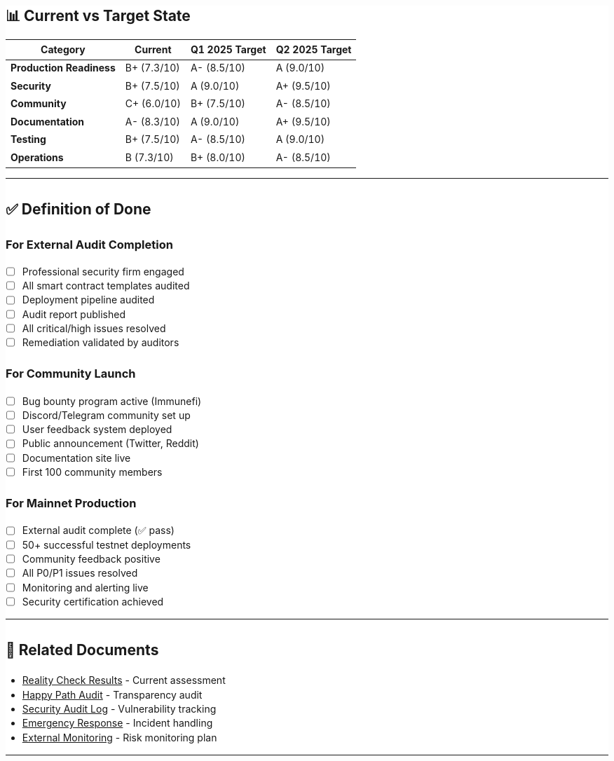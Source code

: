 
## 📊 Current vs Target State

| Category | Current | Q1 2025 Target | Q2 2025 Target |
|----------|---------|----------------|----------------|
| **Production Readiness** | B+ (7.3/10) | A- (8.5/10) | A (9.0/10) |
| **Security** | B+ (7.5/10) | A (9.0/10) | A+ (9.5/10) |
| **Community** | C+ (6.0/10) | B+ (7.5/10) | A- (8.5/10) |
| **Documentation** | A- (8.3/10) | A (9.0/10) | A+ (9.5/10) |
| **Testing** | B+ (7.5/10) | A- (8.5/10) | A (9.0/10) |
| **Operations** | B (7.3/10) | B+ (8.0/10) | A- (8.5/10) |

---

## ✅ Definition of Done

### For External Audit Completion
- [ ] Professional security firm engaged
- [ ] All smart contract templates audited
- [ ] Deployment pipeline audited
- [ ] Audit report published
- [ ] All critical/high issues resolved
- [ ] Remediation validated by auditors

### For Community Launch
- [ ] Bug bounty program active (Immunefi)
- [ ] Discord/Telegram community set up
- [ ] User feedback system deployed
- [ ] Public announcement (Twitter, Reddit)
- [ ] Documentation site live
- [ ] First 100 community members

### For Mainnet Production
- [ ] External audit complete (✅ pass)
- [ ] 50+ successful testnet deployments
- [ ] Community feedback positive
- [ ] All P0/P1 issues resolved
- [ ] Monitoring and alerting live
- [ ] Security certification achieved

---

## 🔗 Related Documents

- [Reality Check Results](./REALITY_CHECK_RESULTS.md) - Current assessment
- [Happy Path Audit](./HAPPY_PATH_AUDIT.md) - Transparency audit
- [Security Audit Log](../docs/SECURITY_AUDIT_LOG.md) - Vulnerability tracking
- [Emergency Response](../docs/EMERGENCY_RESPONSE.md) - Incident handling
- [External Monitoring](../docs/EXTERNAL_MONITORING.md) - Risk monitoring plan

---